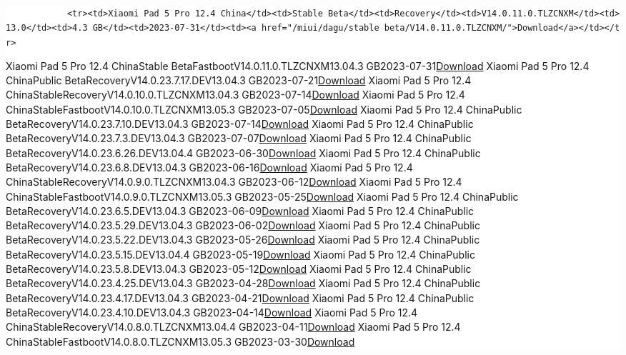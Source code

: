                 <tr><td>Xiaomi Pad 5 Pro 12.4 China</td><td>Stable Beta</td><td>Recovery</td><td>V14.0.11.0.TLZCNXM</td><td>13.0</td><td>4.3 GB</td><td>2023-07-31</td><td><a href="/miui/dagu/stable beta/V14.0.11.0.TLZCNXM/">Download</a></td></tr>
<tr><td>Xiaomi Pad 5 Pro 12.4 China</td><td>Stable Beta</td><td>Fastboot</td><td>V14.0.11.0.TLZCNXM</td><td>13.0</td><td>4.3 GB</td><td>2023-07-31</td><td><a href="/miui/dagu/stable beta/V14.0.11.0.TLZCNXM/">Download</a></td></tr>
<tr><td>Xiaomi Pad 5 Pro 12.4 China</td><td>Public Beta</td><td>Recovery</td><td>V14.0.23.7.17.DEV</td><td>13.0</td><td>4.3 GB</td><td>2023-07-21</td><td><a href="/miui/dagu/public beta/V14.0.23.7.17.DEV/">Download</a></td></tr>
<tr><td>Xiaomi Pad 5 Pro 12.4 China</td><td>Stable</td><td>Recovery</td><td>V14.0.10.0.TLZCNXM</td><td>13.0</td><td>4.3 GB</td><td>2023-07-14</td><td><a href="/miui/dagu/stable/V14.0.10.0.TLZCNXM/">Download</a></td></tr>
<tr><td>Xiaomi Pad 5 Pro 12.4 China</td><td>Stable</td><td>Fastboot</td><td>V14.0.10.0.TLZCNXM</td><td>13.0</td><td>5.3 GB</td><td>2023-07-05</td><td><a href="/miui/dagu/stable/V14.0.10.0.TLZCNXM/">Download</a></td></tr>
<tr><td>Xiaomi Pad 5 Pro 12.4 China</td><td>Public Beta</td><td>Recovery</td><td>V14.0.23.7.10.DEV</td><td>13.0</td><td>4.3 GB</td><td>2023-07-14</td><td><a href="/miui/dagu/public beta/V14.0.23.7.10.DEV/">Download</a></td></tr>
<tr><td>Xiaomi Pad 5 Pro 12.4 China</td><td>Public Beta</td><td>Recovery</td><td>V14.0.23.7.3.DEV</td><td>13.0</td><td>4.3 GB</td><td>2023-07-07</td><td><a href="/miui/dagu/public beta/V14.0.23.7.3.DEV/">Download</a></td></tr>
<tr><td>Xiaomi Pad 5 Pro 12.4 China</td><td>Public Beta</td><td>Recovery</td><td>V14.0.23.6.26.DEV</td><td>13.0</td><td>4.4 GB</td><td>2023-06-30</td><td><a href="/miui/dagu/public beta/V14.0.23.6.26.DEV/">Download</a></td></tr>
<tr><td>Xiaomi Pad 5 Pro 12.4 China</td><td>Public Beta</td><td>Recovery</td><td>V14.0.23.6.8.DEV</td><td>13.0</td><td>4.3 GB</td><td>2023-06-16</td><td><a href="/miui/dagu/public beta/V14.0.23.6.8.DEV/">Download</a></td></tr>
<tr><td>Xiaomi Pad 5 Pro 12.4 China</td><td>Stable</td><td>Recovery</td><td>V14.0.9.0.TLZCNXM</td><td>13.0</td><td>4.3 GB</td><td>2023-06-12</td><td><a href="/miui/dagu/stable/V14.0.9.0.TLZCNXM/">Download</a></td></tr>
<tr><td>Xiaomi Pad 5 Pro 12.4 China</td><td>Stable</td><td>Fastboot</td><td>V14.0.9.0.TLZCNXM</td><td>13.0</td><td>5.3 GB</td><td>2023-05-25</td><td><a href="/miui/dagu/stable/V14.0.9.0.TLZCNXM/">Download</a></td></tr>
<tr><td>Xiaomi Pad 5 Pro 12.4 China</td><td>Public Beta</td><td>Recovery</td><td>V14.0.23.6.5.DEV</td><td>13.0</td><td>4.3 GB</td><td>2023-06-09</td><td><a href="/miui/dagu/public beta/V14.0.23.6.5.DEV/">Download</a></td></tr>
<tr><td>Xiaomi Pad 5 Pro 12.4 China</td><td>Public Beta</td><td>Recovery</td><td>V14.0.23.5.29.DEV</td><td>13.0</td><td>4.3 GB</td><td>2023-06-02</td><td><a href="/miui/dagu/public beta/V14.0.23.5.29.DEV/">Download</a></td></tr>
<tr><td>Xiaomi Pad 5 Pro 12.4 China</td><td>Public Beta</td><td>Recovery</td><td>V14.0.23.5.22.DEV</td><td>13.0</td><td>4.3 GB</td><td>2023-05-26</td><td><a href="/miui/dagu/public beta/V14.0.23.5.22.DEV/">Download</a></td></tr>
<tr><td>Xiaomi Pad 5 Pro 12.4 China</td><td>Public Beta</td><td>Recovery</td><td>V14.0.23.5.15.DEV</td><td>13.0</td><td>4.4 GB</td><td>2023-05-19</td><td><a href="/miui/dagu/public beta/V14.0.23.5.15.DEV/">Download</a></td></tr>
<tr><td>Xiaomi Pad 5 Pro 12.4 China</td><td>Public Beta</td><td>Recovery</td><td>V14.0.23.5.8.DEV</td><td>13.0</td><td>4.3 GB</td><td>2023-05-12</td><td><a href="/miui/dagu/public beta/V14.0.23.5.8.DEV/">Download</a></td></tr>
<tr><td>Xiaomi Pad 5 Pro 12.4 China</td><td>Public Beta</td><td>Recovery</td><td>V14.0.23.4.25.DEV</td><td>13.0</td><td>4.3 GB</td><td>2023-04-28</td><td><a href="/miui/dagu/public beta/V14.0.23.4.25.DEV/">Download</a></td></tr>
<tr><td>Xiaomi Pad 5 Pro 12.4 China</td><td>Public Beta</td><td>Recovery</td><td>V14.0.23.4.17.DEV</td><td>13.0</td><td>4.3 GB</td><td>2023-04-21</td><td><a href="/miui/dagu/public beta/V14.0.23.4.17.DEV/">Download</a></td></tr>
<tr><td>Xiaomi Pad 5 Pro 12.4 China</td><td>Public Beta</td><td>Recovery</td><td>V14.0.23.4.10.DEV</td><td>13.0</td><td>4.3 GB</td><td>2023-04-14</td><td><a href="/miui/dagu/public beta/V14.0.23.4.10.DEV/">Download</a></td></tr>
<tr><td>Xiaomi Pad 5 Pro 12.4 China</td><td>Stable</td><td>Recovery</td><td>V14.0.8.0.TLZCNXM</td><td>13.0</td><td>4.4 GB</td><td>2023-04-11</td><td><a href="/miui/dagu/stable/V14.0.8.0.TLZCNXM/">Download</a></td></tr>
<tr><td>Xiaomi Pad 5 Pro 12.4 China</td><td>Stable</td><td>Fastboot</td><td>V14.0.8.0.TLZCNXM</td><td>13.0</td><td>5.3 GB</td><td>2023-03-30</td><td><a href="/miui/dagu/stable/V14.0.8.0.TLZCNXM/">Download</a></td></tr>